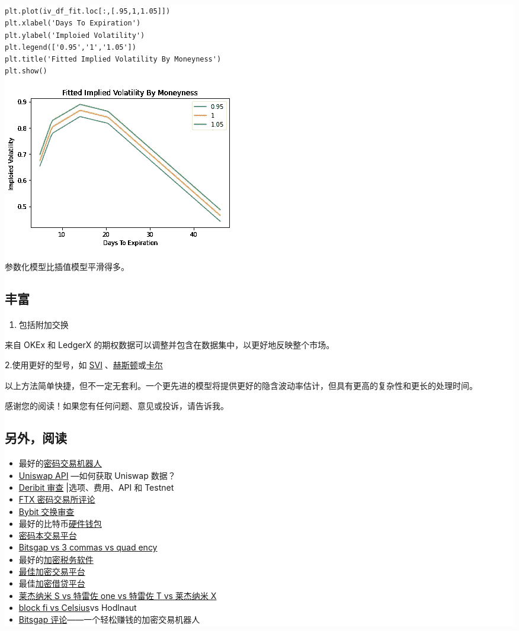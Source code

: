 ```
plt.plot(iv_df_fit.loc[:,[.95,1,1.05]])
plt.xlabel('Days To Expiration')
plt.ylabel('Imploied Volatility')
plt.legend(['0.95','1','1.05'])
plt.title('Fitted Implied Volatility By Moneyness')
plt.show()
```

![](img/23c1c88c379589059c2f24c6d444d94d.png)

参数化模型比插值模型平滑得多。

## 丰富

1.  包括附加交换

来自 OKEx 和 LedgerX 的期权数据可以调整并包含在数据集中，以更好地反映整个市场。

2.使用更好的型号，如 [SVI](https://www.semanticscholar.org/paper/A-parsimonious-arbitrage-free-implied-volatility-to-Gatheral/0ba2e344d167fb68264aae3315a040d0c5d98b64) 、[赫斯顿](https://www.semanticscholar.org/paper/A-Closed-Form-Solution-for-Options-with-Stochastic-Heston/4011535b91fd869b8138112739fcad535ac1562c)或[卡尔](https://www.researchgate.net/publication/228291043_A_New_Simple_Approach_for_Constructing_Implied_Volatility_Surfaces)

以上方法简单快捷，但不一定无套利。一个更先进的模型将提供更好的隐含波动率估计，但具有更高的复杂性和更长的处理时间。

感谢您的阅读！如果您有任何问题、意见或投诉，请告诉我。

## 另外，阅读

*   最好的[密码交易机器人](/coinmonks/crypto-trading-bot-c2ffce8acb2a)
*   [Uniswap API](https://bitquery.io/blog/uniswap-pool-api) —如何获取 Uniswap 数据？
*   [Deribit 审查](/coinmonks/deribit-review-options-fees-apis-and-testnet-2ca16c4bbdb2) |选项、费用、API 和 Testnet
*   [FTX 密码交易所评论](/coinmonks/ftx-crypto-exchange-review-53664ac1198f)
*   [Bybit 交换审查](/coinmonks/bybit-exchange-review-dbd570019b71)
*   最好的比特币[硬件钱包](/coinmonks/the-best-cryptocurrency-hardware-wallets-of-2020-e28b1c124069?source=friends_link&sk=324dd9ff8556ab578d71e7ad7658ad7c)
*   [密码本交易平台](/coinmonks/top-10-crypto-copy-trading-platforms-for-beginners-d0c37c7d698c)
*   [Bitsgap vs 3 commas vs quad ency](https://blog.coincodecap.com/bitsgap-3commas-quadency)
*   最好的[加密税务软件](/coinmonks/best-crypto-tax-tool-for-my-money-72d4b430816b)
*   [最佳加密交易平台](/coinmonks/the-best-crypto-trading-platforms-in-2020-the-definitive-guide-updated-c72f8b874555)
*   最佳[加密借贷平台](/coinmonks/top-5-crypto-lending-platforms-in-2020-that-you-need-to-know-a1b675cec3fa)
*   [莱杰纳米 S vs 特雷佐 one vs 特雷佐 T vs 莱杰纳米 X](https://blog.coincodecap.com/ledger-nano-s-vs-trezor-one-ledger-nano-x-trezor-t)
*   [block fi vs Celsius](/coinmonks/blockfi-vs-celsius-vs-hodlnaut-8a1cc8c26630)vs Hodlnaut
*   [Bitsgap 评论](/coinmonks/bitsgap-review-a-crypto-trading-bot-that-makes-easy-money-a5d88a336df2)——一个轻松赚钱的加密交易机器人